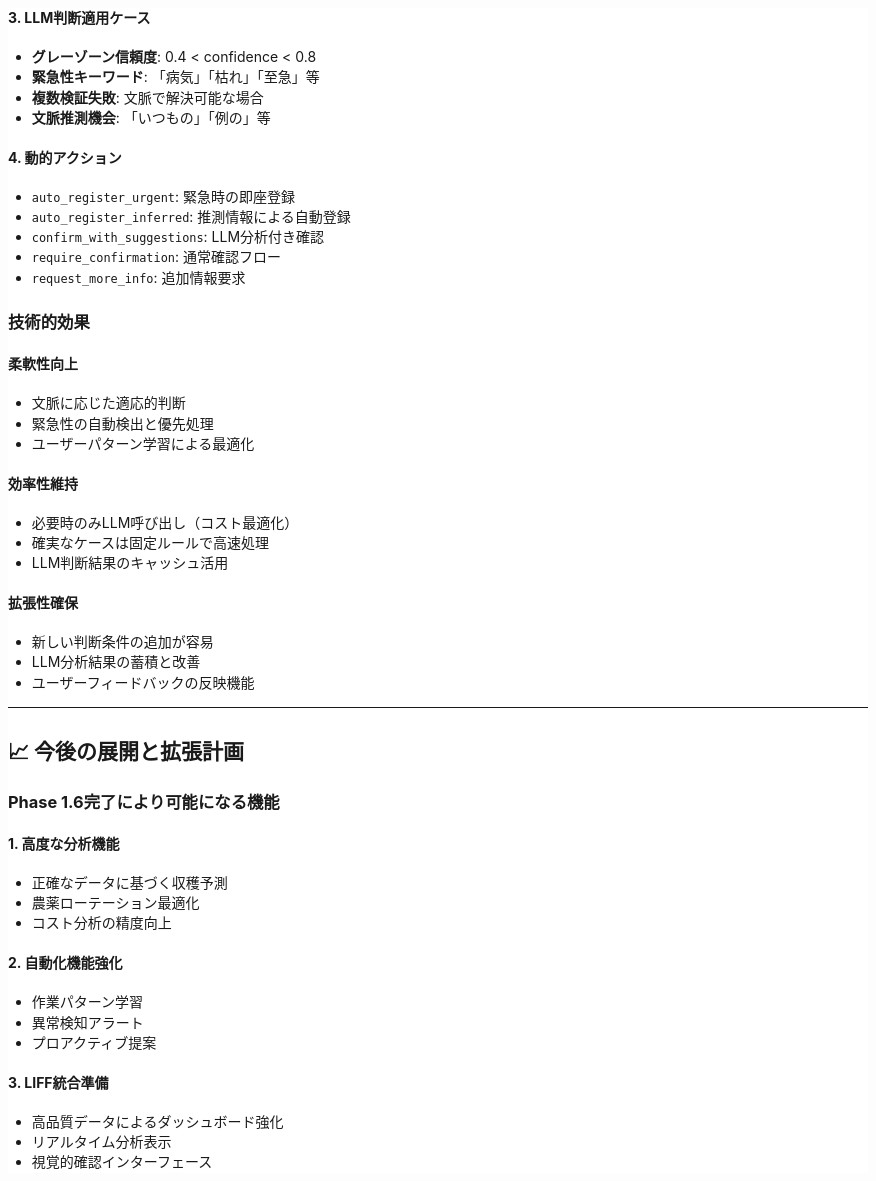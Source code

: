 #### **3. LLM判断適用ケース**
- **グレーゾーン信頼度**: 0.4 < confidence < 0.8
- **緊急性キーワード**: 「病気」「枯れ」「至急」等
- **複数検証失敗**: 文脈で解決可能な場合
- **文脈推測機会**: 「いつもの」「例の」等

#### **4. 動的アクション**
- `auto_register_urgent`: 緊急時の即座登録
- `auto_register_inferred`: 推測情報による自動登録  
- `confirm_with_suggestions`: LLM分析付き確認
- `require_confirmation`: 通常確認フロー
- `request_more_info`: 追加情報要求

### 技術的効果

#### **柔軟性向上**
- 文脈に応じた適応的判断
- 緊急性の自動検出と優先処理
- ユーザーパターン学習による最適化

#### **効率性維持**
- 必要時のみLLM呼び出し（コスト最適化）
- 確実なケースは固定ルールで高速処理
- LLM判断結果のキャッシュ活用

#### **拡張性確保**
- 新しい判断条件の追加が容易
- LLM分析結果の蓄積と改善
- ユーザーフィードバックの反映機能

---

## 📈 今後の展開と拡張計画

### Phase 1.6完了により可能になる機能

#### **1. 高度な分析機能**
- 正確なデータに基づく収穫予測
- 農薬ローテーション最適化
- コスト分析の精度向上

#### **2. 自動化機能強化**
- 作業パターン学習
- 異常検知アラート
- プロアクティブ提案

#### **3. LIFF統合準備**
- 高品質データによるダッシュボード強化
- リアルタイム分析表示
- 視覚的確認インターフェース
